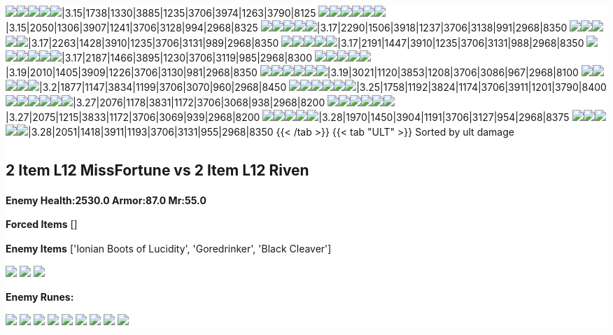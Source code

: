 ![](/item/3153.png)![](/item/3091.png)![](/item/1001.png)![](/item/1055.png)![](/item/1037.png)|3.15|1738|1330|3885|1235|3706|3974|1263|3790|8125
![](/item/3153.png)![](/item/3006.png)![](/item/1055.png)![](/item/1038.png)![](/item/1038.png)![](/item/1037.png)|3.15|2050|1306|3907|1241|3706|3128|994|2968|8325
![](/item/3153.png)![](/item/3036.png)![](/item/1001.png)![](/item/1055.png)![](/item/1038.png)|3.17|2290|1506|3918|1237|3706|3138|991|2968|8350
![](/item/3153.png)![](/item/6676.png)![](/item/1001.png)![](/item/1055.png)![](/item/1038.png)|3.17|2263|1428|3910|1235|3706|3131|989|2968|8350
![](/item/3153.png)![](/item/3033.png)![](/item/1001.png)![](/item/1055.png)![](/item/1038.png)|3.17|2191|1447|3910|1235|3706|3131|988|2968|8350
![](/item/3153.png)![](/item/6695.png)![](/item/1001.png)![](/item/1055.png)![](/item/1038.png)![](/item/1036.png)|3.17|2187|1466|3895|1230|3706|3119|985|2968|8300
![](/item/3153.png)![](/item/3087.png)![](/item/1001.png)![](/item/1055.png)![](/item/1038.png)|3.19|2010|1405|3909|1226|3706|3130|981|2968|8350
![](/item/6676.png)![](/item/6691.png)![](/item/1001.png)![](/item/1053.png)![](/item/1055.png)![](/item/1036.png)|3.19|3021|1120|3853|1208|3706|3086|967|2968|8100
![](/item/6672.png)![](/item/3087.png)![](/item/1053.png)![](/item/1055.png)![](/item/3006.png)|3.2|1877|1147|3834|1199|3706|3070|960|2968|8450
![](/item/3124.png)![](/item/3091.png)![](/item/1001.png)![](/item/1053.png)![](/item/1055.png)![](/item/1036.png)|3.25|1758|1192|3824|1174|3706|3911|1201|3790|8400
![](/item/6676.png)![](/item/3124.png)![](/item/1001.png)![](/item/1053.png)![](/item/1055.png)![](/item/1036.png)|3.27|2076|1178|3831|1172|3706|3068|938|2968|8200
![](/item/3124.png)![](/item/3036.png)![](/item/1001.png)![](/item/1053.png)![](/item/1055.png)![](/item/1036.png)|3.27|2075|1215|3833|1172|3706|3069|939|2968|8200
![](/item/3153.png)![](/item/6671.png)![](/item/1055.png)![](/item/1037.png)![](/item/1036.png)|3.28|1970|1450|3904|1191|3706|3127|954|2968|8375
![](/item/3153.png)![](/item/3095.png)![](/item/1001.png)![](/item/1055.png)![](/item/1038.png)|3.28|2051|1418|3911|1193|3706|3131|955|2968|8350
{{< /tab >}}
{{< tab "ULT" >}}
Sorted by ult damage
## 2 Item L12 MissFortune vs 2 Item L12 Riven

**Enemy Health:2530.0 Armor:87.0 Mr:55.0**


**Forced Items** []








**Enemy Items** ['Ionian Boots of Lucidity', 'Goredrinker', 'Black Cleaver']





![](/item/3158.png)
![](/item/6630.png)
![](/item/3071.png)



**Enemy Runes:**





![](/Styles/Precision/Conqueror/Conqueror.png)
![](/Styles/Precision/Triumph.png)
![](/Styles/Precision/LegendAlacrity/LegendAlacrity.png)
![](/Styles/Sorcery/LastStand/LastStand.png)
![](/Styles/Sorcery/Transcendence/Transcendence.png)
![](/Styles/Sorcery/GatheringStorm/GatheringStorm.png)
![](/StatMods/StatModsCDRScalingIcon.png)
![](/StatMods/StatModsAdaptiveForceIcon.png)
![](/StatMods/StatModsArmorIcon.png)